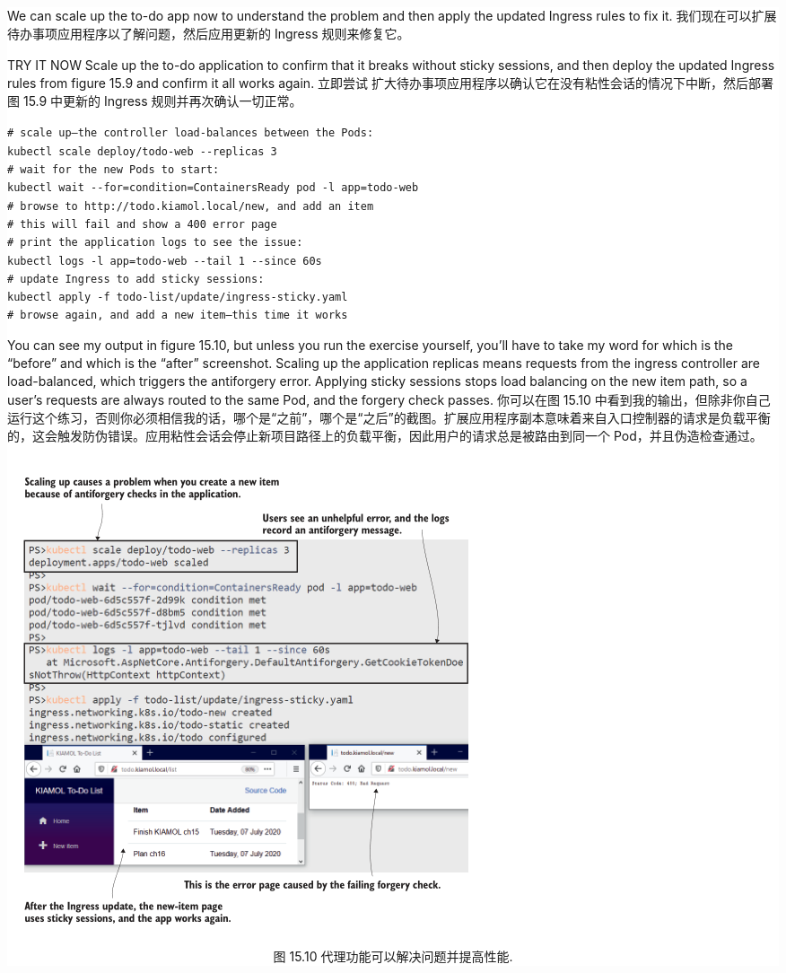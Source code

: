 We can scale up the to-do app now to understand the problem and then apply the updated Ingress rules to fix it.
我们现在可以扩展待办事项应用程序以了解问题，然后应用更新的 Ingress 规则来修复它。

TRY IT NOW 
Scale up the to-do application to confirm that it breaks without sticky sessions, and then deploy the updated Ingress rules from figure 15.9 and confirm it all works again.
立即尝试 扩大待办事项应用程序以确认它在没有粘性会话的情况下中断，然后部署图 15.9 中更新的 Ingress 规则并再次确认一切正常。

```
# scale up—the controller load-balances between the Pods:
kubectl scale deploy/todo-web --replicas 3
# wait for the new Pods to start:
kubectl wait --for=condition=ContainersReady pod -l app=todo-web
# browse to http://todo.kiamol.local/new, and add an item
# this will fail and show a 400 error page
# print the application logs to see the issue:
kubectl logs -l app=todo-web --tail 1 --since 60s
# update Ingress to add sticky sessions:
kubectl apply -f todo-list/update/ingress-sticky.yaml
# browse again, and add a new item—this time it works
```
You can see my output in figure 15.10, but unless you run the exercise yourself, you’ll have to take my word for which is the “before” and which is the “after” screenshot. Scaling up the application replicas means requests from the ingress controller are load-balanced, which triggers the antiforgery error. Applying sticky sessions stops load balancing on the new item path, so a user’s requests are always routed to the same Pod, and the forgery check passes.
你可以在图 15.10 中看到我的输出，但除非你自己运行这个练习，否则你必须相信我的话，哪个是“之前”，哪个是“之后”的截图。扩展应用程序副本意味着来自入口控制器的请求是负载平衡的，这会触发防伪错误。应用粘性会话会停止新项目路径上的负载平衡，因此用户的请求总是被路由到同一个 Pod，并且伪造检查通过。

![图15.10](./images/Figure15.10.png)
<center>图 15.10 代理功能可以解决问题并提高性能. </center>
